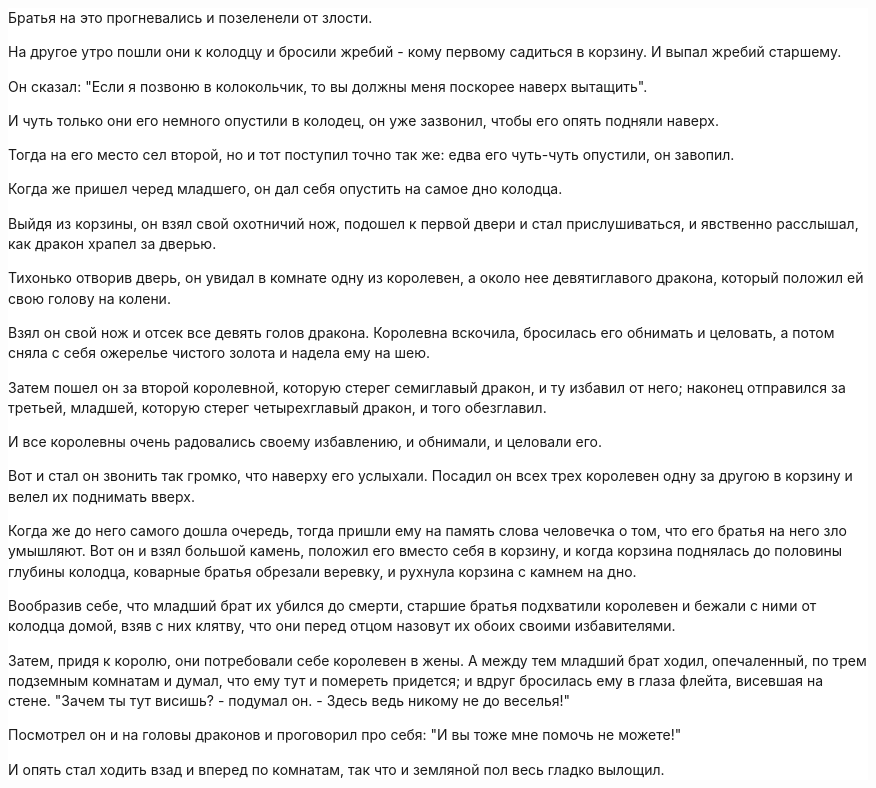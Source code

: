 Братья на это прогневались и позеленели от злости.

На другое утро пошли они к колодцу и бросили жребий - кому первому
садиться в корзину. И выпал жребий старшему.

Он сказал: "Если я позвоню в колокольчик, то вы должны меня поскорее
наверх вытащить".

И чуть только они его немного опустили в колодец, он уже зазвонил, чтобы
его опять подняли наверх.

Тогда на его место сел второй, но и тот поступил точно так же: едва его
чуть-чуть опустили, он завопил.

Когда же пришел черед младшего, он дал себя опустить на самое дно
колодца.

Выйдя из корзины, он взял свой охотничий нож, подошел к первой двери и
стал прислушиваться, и явственно расслышал, как дракон храпел за дверью.

Тихонько отворив дверь, он увидал в комнате одну из королевен, а около
нее девятиглавого дракона, который положил ей свою голову на колени.

Взял он свой нож и отсек все девять голов дракона. Королевна вскочила,
бросилась его обнимать и целовать, а потом сняла с себя ожерелье чистого
золота и надела ему на шею.

Затем пошел он за второй королевной, которую стерег семиглавый дракон, и
ту избавил от него; наконец отправился за третьей, младшей, которую
стерег четырехглавый дракон, и того обезглавил.

И все королевны очень радовались своему избавлению, и обнимали, и
целовали его.

Вот и стал он звонить так громко, что наверху его услыхали. Посадил он
всех трех королевен одну за другою в корзину и велел их поднимать вверх.

Когда же до него самого дошла очередь, тогда пришли ему на память слова
человечка о том, что его братья на него зло умышляют. Вот он и взял
большой камень, положил его вместо себя в корзину, и когда корзина
поднялась до половины глубины колодца, коварные братья обрезали веревку,
и рухнула корзина с камнем на дно.

Вообразив себе, что младший брат их убился до смерти, старшие братья
подхватили королевен и бежали с ними от колодца домой, взяв с них
клятву, что они перед отцом назовут их обоих своими избавителями.

Затем, придя к королю, они потребовали себе королевен в жены. А между
тем младший брат ходил, опечаленный, по трем подземным комнатам и думал,
что ему тут и помереть придется; и вдруг бросилась ему в глаза флейта,
висевшая на стене. "Зачем ты тут висишь? - подумал он. - Здесь ведь
никому не до веселья!"

Посмотрел он и на головы драконов и проговорил про себя: "И вы тоже мне
помочь не можете!"

И опять стал ходить взад и вперед по комнатам, так что и земляной пол
весь гладко вылощил.
